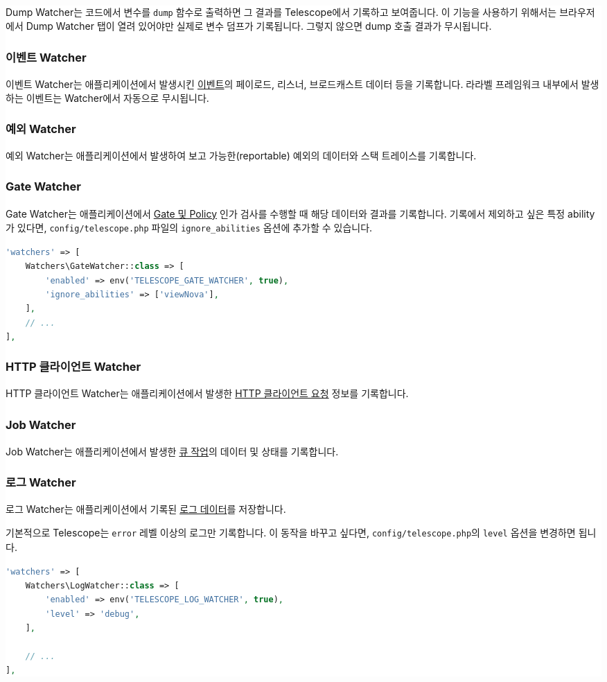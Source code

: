 Dump Watcher는 코드에서 변수를 `dump` 함수로 출력하면 그 결과를 Telescope에서 기록하고 보여줍니다. 이 기능을 사용하기 위해서는 브라우저에서 Dump Watcher 탭이 열려 있어야만 실제로 변수 덤프가 기록됩니다. 그렇지 않으면 dump 호출 결과가 무시됩니다.

<a name="event-watcher"></a>
### 이벤트 Watcher

이벤트 Watcher는 애플리케이션에서 발생시킨 [이벤트](/docs/events)의 페이로드, 리스너, 브로드캐스트 데이터 등을 기록합니다. 라라벨 프레임워크 내부에서 발생하는 이벤트는 Watcher에서 자동으로 무시됩니다.

<a name="exception-watcher"></a>
### 예외 Watcher

예외 Watcher는 애플리케이션에서 발생하여 보고 가능한(reportable) 예외의 데이터와 스택 트레이스를 기록합니다.

<a name="gate-watcher"></a>
### Gate Watcher

Gate Watcher는 애플리케이션에서 [Gate 및 Policy](/docs/authorization) 인가 검사를 수행할 때 해당 데이터와 결과를 기록합니다. 기록에서 제외하고 싶은 특정 ability가 있다면, `config/telescope.php` 파일의 `ignore_abilities` 옵션에 추가할 수 있습니다.

```php
'watchers' => [
    Watchers\GateWatcher::class => [
        'enabled' => env('TELESCOPE_GATE_WATCHER', true),
        'ignore_abilities' => ['viewNova'],
    ],
    // ...
],
```

<a name="http-client-watcher"></a>
### HTTP 클라이언트 Watcher

HTTP 클라이언트 Watcher는 애플리케이션에서 발생한 [HTTP 클라이언트 요청](/docs/http-client) 정보를 기록합니다.

<a name="job-watcher"></a>
### Job Watcher

Job Watcher는 애플리케이션에서 발생한 [큐 작업](/docs/queues)의 데이터 및 상태를 기록합니다.

<a name="log-watcher"></a>
### 로그 Watcher

로그 Watcher는 애플리케이션에서 기록된 [로그 데이터](/docs/logging)를 저장합니다.

기본적으로 Telescope는 `error` 레벨 이상의 로그만 기록합니다. 이 동작을 바꾸고 싶다면, `config/telescope.php`의 `level` 옵션을 변경하면 됩니다.

```php
'watchers' => [
    Watchers\LogWatcher::class => [
        'enabled' => env('TELESCOPE_LOG_WATCHER', true),
        'level' => 'debug',
    ],

    // ...
],
```
